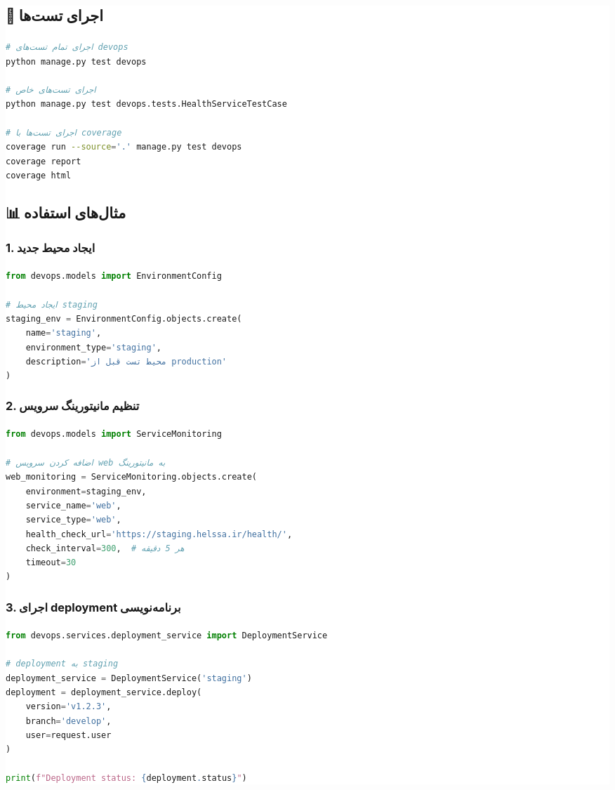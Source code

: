 ## 🧪 اجرای تست‌ها

```bash
# اجرای تمام تست‌های devops
python manage.py test devops

# اجرای تست‌های خاص
python manage.py test devops.tests.HealthServiceTestCase

# اجرای تست‌ها با coverage
coverage run --source='.' manage.py test devops
coverage report
coverage html
```

## 📊 مثال‌های استفاده

### 1. ایجاد محیط جدید

```python
from devops.models import EnvironmentConfig

# ایجاد محیط staging
staging_env = EnvironmentConfig.objects.create(
    name='staging',
    environment_type='staging', 
    description='محیط تست قبل از production'
)
```

### 2. تنظیم مانیتورینگ سرویس

```python
from devops.models import ServiceMonitoring

# اضافه کردن سرویس web به مانیتورینگ
web_monitoring = ServiceMonitoring.objects.create(
    environment=staging_env,
    service_name='web',
    service_type='web',
    health_check_url='https://staging.helssa.ir/health/',
    check_interval=300,  # هر 5 دقیقه
    timeout=30
)
```

### 3. اجرای deployment برنامه‌نویسی

```python
from devops.services.deployment_service import DeploymentService

# deployment به staging
deployment_service = DeploymentService('staging')
deployment = deployment_service.deploy(
    version='v1.2.3',
    branch='develop',
    user=request.user
)

print(f"Deployment status: {deployment.status}")
```
